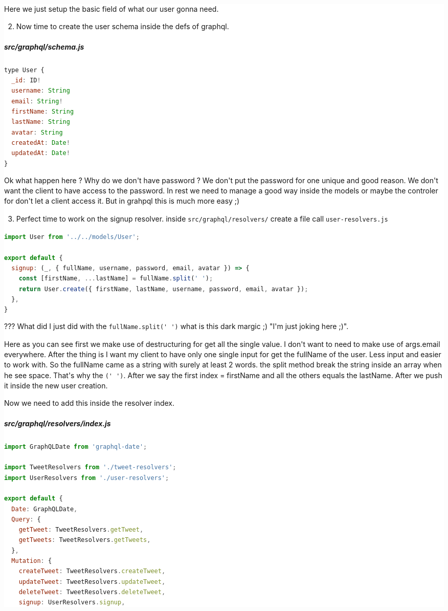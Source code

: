 Here we just setup the basic field of what our user gonna need.

2. Now time to create the user schema inside the defs of graphql.

##### src/graphql/schema.js

```js
type User {
  _id: ID!
  username: String
  email: String!
  firstName: String
  lastName: String
  avatar: String
  createdAt: Date!
  updatedAt: Date!
}
```

Ok what happen here ? Why do we don't have password ? We don't put the password for one unique and good reason. We don't want the client to have access to the password. In rest we need to manage a good way inside the models or maybe the controler for don't let a client access it. But in grahpql this is much more easy ;)

3. Perfect time to work on the signup resolver. inside `src/graphql/resolvers/` create a file call `user-resolvers.js`

```js
import User from '../../models/User';

export default {
  signup: (_, { fullName, username, password, email, avatar }) => {
    const [firstName, ...lastName] = fullName.split(' ');
    return User.create({ firstName, lastName, username, password, email, avatar });
  },
}
```

??? What did I just did with the `fullName.split(' ')` what is this dark margic ;) "I'm just joking here ;)".

Here as you can see first we make use of destructuring for get all the single value. I don't want to need to make use of args.email everywhere. After the thing is I want my client to have only one single input for get the fullName of the user. Less input and easier to work with. So the fullName came as a string with surely at least 2 words. the split method break the string inside an array when he see space. That's why the `(' ')`. After we say the first index = firstName and all the others equals the lastName. After we push it inside the new user creation.

Now we need to add this inside the resolver index.

##### src/graphql/resolvers/index.js

```js
import GraphQLDate from 'graphql-date';

import TweetResolvers from './tweet-resolvers';
import UserResolvers from './user-resolvers';

export default {
  Date: GraphQLDate,
  Query: {
    getTweet: TweetResolvers.getTweet,
    getTweets: TweetResolvers.getTweets,
  },
  Mutation: {
    createTweet: TweetResolvers.createTweet,
    updateTweet: TweetResolvers.updateTweet,
    deleteTweet: TweetResolvers.deleteTweet,
    signup: UserResolvers.signup,
```